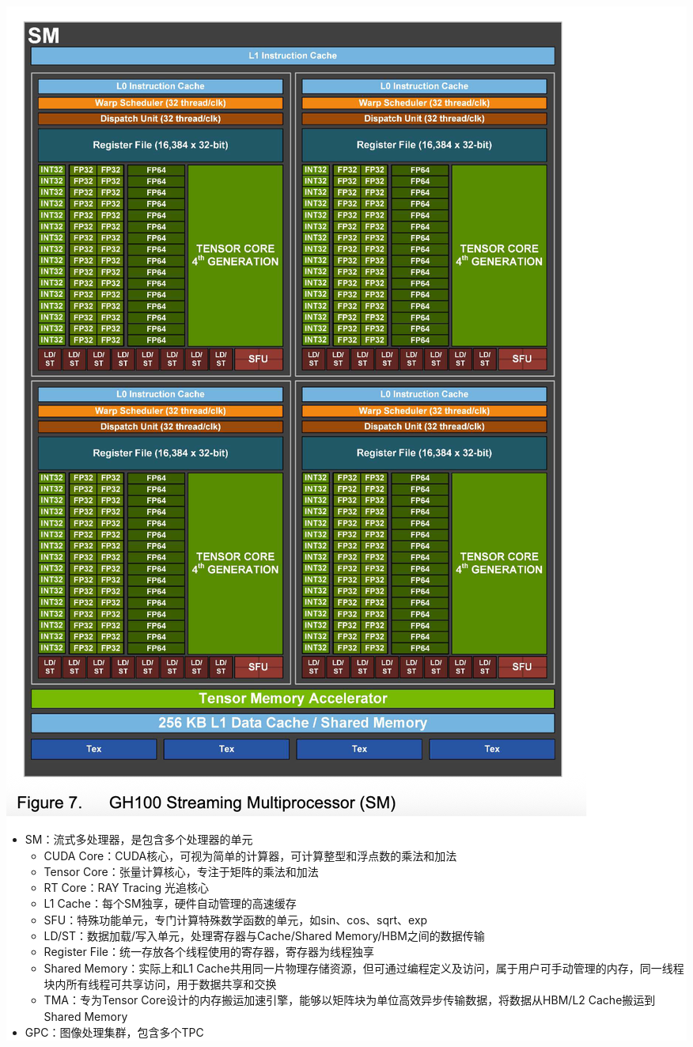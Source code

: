 ![](attachments/Pasted%20image%2020250720163508.png)
- SM：流式多处理器，是包含多个处理器的单元
	- CUDA Core：CUDA核心，可视为简单的计算器，可计算整型和浮点数的乘法和加法
	- Tensor Core：张量计算核心，专注于矩阵的乘法和加法
	- RT Core：RAY Tracing 光追核心 
	- L1 Cache：每个SM独享，硬件自动管理的高速缓存
	- SFU：特殊功能单元，专门计算特殊数学函数的单元，如sin、cos、sqrt、exp
	- LD/ST：数据加载/写入单元，处理寄存器与Cache/Shared Memory/HBM之间的数据传输
	- Register File：统一存放各个线程使用的寄存器，寄存器为线程独享
	- Shared Memory：实际上和L1 Cache共用同一片物理存储资源，但可通过编程定义及访问，属于用户可手动管理的内存，同一线程块内所有线程可共享访问，用于数据共享和交换
	- TMA：专为Tensor Core设计的内存搬运加速引擎，能够以矩阵块为单位高效异步传输数据，将数据从HBM/L2 Cache搬运到Shared Memory
- GPC：图像处理集群，包含多个TPC